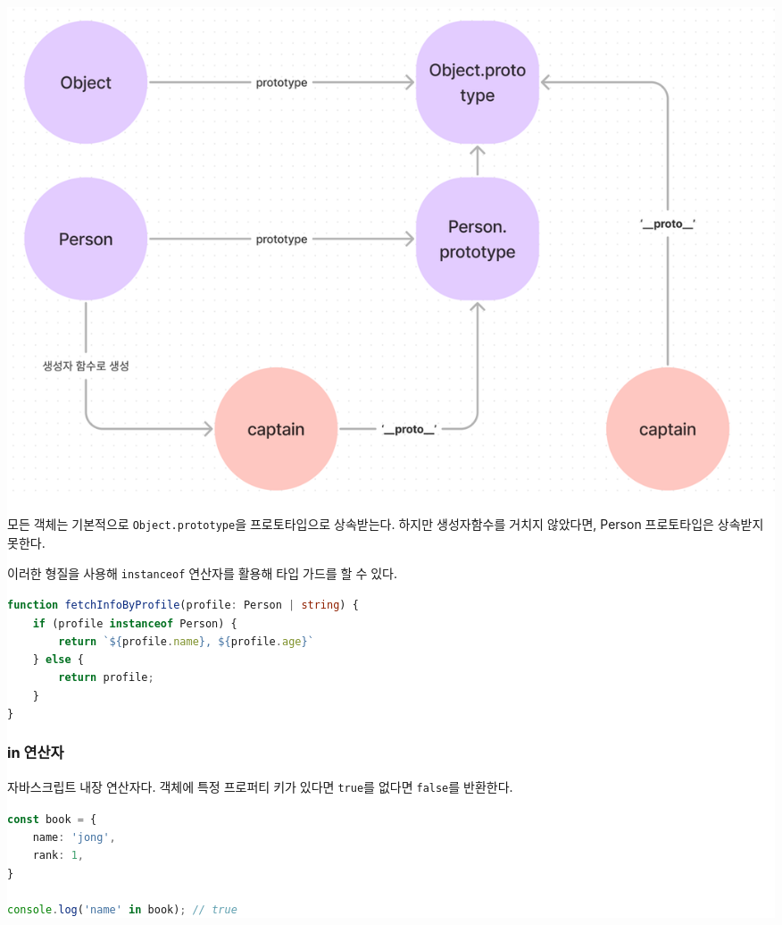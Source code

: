 ![type guard](../src/img/14_타입_가드_예시2.png)

모든 객체는 기본적으로 `Object.prototype`을 프로토타입으로 상속받는다. 하지만 생성자함수를 거치지 않았다면, Person 프로토타입은 상속받지 못한다.

이러한 형질을 사용해 `instanceof` 연산자를 활용해 타입 가드를 할 수 있다.

```ts
function fetchInfoByProfile(profile: Person | string) {
    if (profile instanceof Person) {
        return `${profile.name}, ${profile.age}`
    } else {
        return profile;    
    }
}
```

### in 연산자

자바스크립트 내장 연산자다. 객체에 특정 프로퍼티 키가 있다면 `true`를 없다면 `false`를 반환한다.

```ts
const book = {
    name: 'jong',
    rank: 1,
}

console.log('name' in book); // true
```
